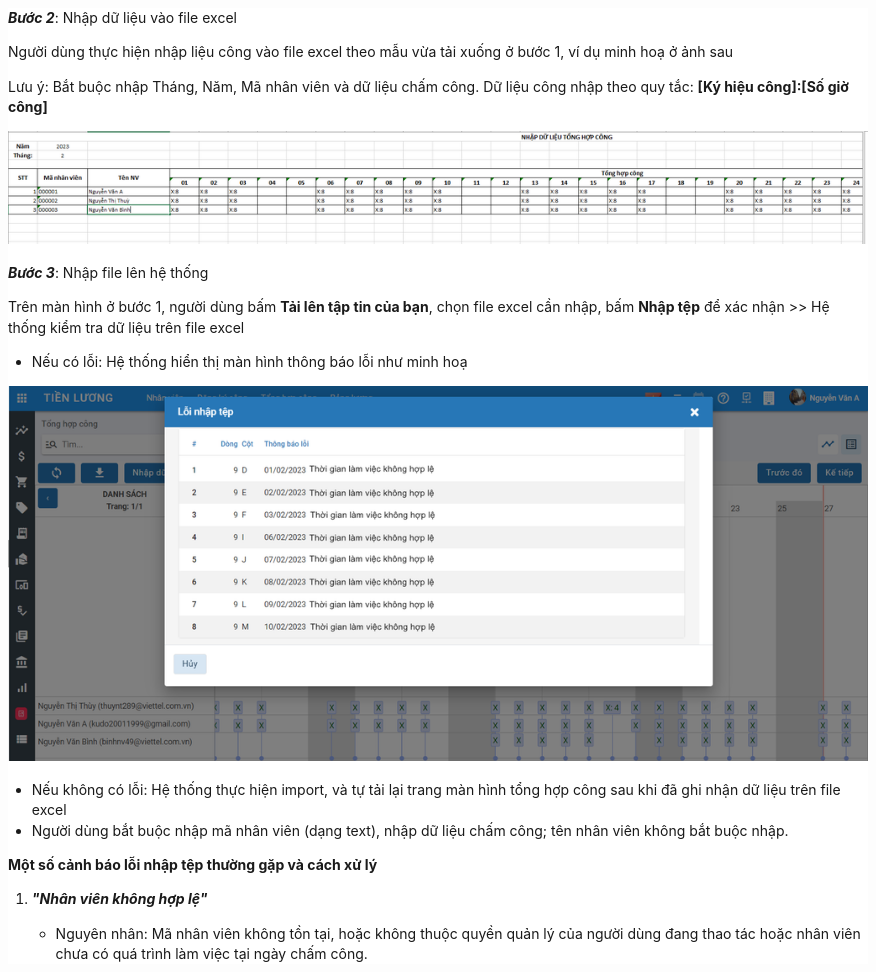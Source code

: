 ***Bước 2***: Nhập dữ liệu vào file excel

Người dùng thực hiện nhập liệu công vào file excel theo mẫu vừa tải xuống ở bước 1, ví dụ minh hoạ ở ảnh sau

Lưu ý: Bắt buộc nhập Tháng, Năm, Mã nhân viên và dữ liệu chấm công. Dữ liệu công nhập theo quy tắc: **[Ký hiệu công]:[Số giờ công]**

<img src="Ảnh kế toán lương\fin_tienluong_tonghopcong06.png" style="zoom:85%;" />

***Bước 3***: Nhập file lên hệ thống

Trên màn hình ở bước 1, người dùng bấm **Tải lên tập tin của bạn**, chọn file excel cần nhập, bấm **Nhập tệp** để xác nhận >> Hệ thống kiểm tra dữ liệu trên file excel

- Nếu có lỗi: Hệ thống hiển thị màn hình thông báo lỗi như minh hoạ

<img src="Ảnh kế toán lương\fin_tienluong_tonghopcong07.png" style="zoom:85%;" />

- Nếu không có lỗi: Hệ thống thực hiện import, và tự tải lại trang màn hình tổng hợp công sau khi đã ghi nhận dữ liệu trên file excel
- Người dùng bắt buộc nhập mã nhân viên (dạng text), nhập dữ liệu chấm công; tên nhân viên không bắt buộc nhập.

**Một số cảnh báo lỗi nhập tệp thường gặp và cách xử lý**

1. ***"Nhân viên không hợp lệ"***

   - Nguyên nhân: Mã nhân viên không tồn tại, hoặc không thuộc quyền quản lý của người dùng đang thao tác hoặc nhân viên chưa có quá trình làm việc tại ngày chấm công.
